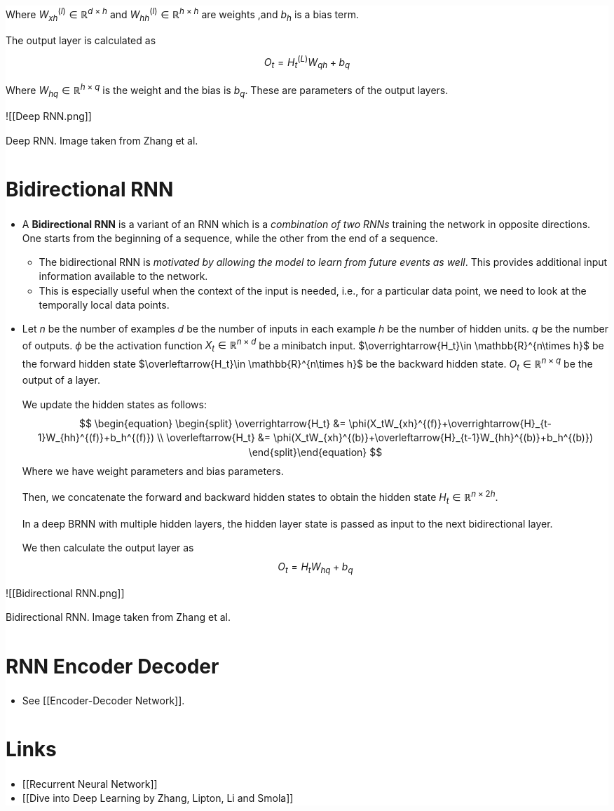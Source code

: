   Where $W_{xh}^{(l)}\in \mathbb{R}^{d\times h}$ and $W_{hh}^{(l)}\in \mathbb{R}^{h\times h}$ are weights ,and $b_h$ is a bias term.
  
  The output layer is calculated as
  $$
  O_t=H_t^{(L)}W_{qh}+b_q
  $$
  
  Where $W_{hq}\in \mathbb{R}^{h\times q}$ is the weight and the bias is $b_q$. These are parameters of the output layers. 

![[Deep RNN.png]]
<figcaption> Deep RNN. Image taken from Zhang et al.</figcaption>

# Bidirectional RNN
* A **Bidirectional RNN** is a variant of an RNN which is a *combination of two RNNs* training the network in opposite directions. One starts from the beginning of a sequence, while the other from the end of a sequence.
	* The bidirectional RNN is *motivated by allowing the model to learn from future events as well*. This provides additional input information available to the network. 
	* This is especially useful when the context of the input is needed, i.e., for a particular data point, we need to look at the temporally local data points. 

* Let 
  $n$ be the number of examples
  $d$ be the number of inputs in each example
  $h$ be the number of hidden units. 
  $q$ be the number of outputs.
  $\phi$ be the activation function 
  $X_t\in \mathbb{R}^{n\times d}$ be a minibatch input. 
  $\overrightarrow{H_t}\in \mathbb{R}^{n\times h}$ be the forward hidden state
  $\overleftarrow{H_t}\in \mathbb{R}^{n\times h}$ be the backward hidden state. 
  $O_t\in\mathbb{R}^{n\times q}$ be the output of a layer.
  
  We update the hidden states as follows: 
  $$
  \begin{equation} \begin{split}
  \overrightarrow{H_t} &= \phi(X_tW_{xh}^{(f)}+\overrightarrow{H}_{t-1}W_{hh}^{(f)}+b_h^{(f)})  \\
  \overleftarrow{H_t} &= \phi(X_tW_{xh}^{(b)}+\overleftarrow{H}_{t-1}W_{hh}^{(b)}+b_h^{(b)})
  \end{split}\end{equation}
  $$
  Where we have weight parameters and bias parameters.
  
  Then, we concatenate the forward and backward hidden states to obtain the hidden state $H_t\in\mathbb{R}^{n\times 2h}$. 
  
  In a deep BRNN with multiple hidden layers, the hidden layer state is passed as input to the next bidirectional layer. 
  
  We then calculate the output layer as 
  $$
  O_t=H_tW_{hq}+b_q
  $$

![[Bidirectional RNN.png]]
<figcaption> Bidirectional RNN. Image taken from Zhang et al. </figcaption>

# RNN Encoder Decoder
* See [[Encoder-Decoder Network]].

# Links
* [[Recurrent Neural Network]]
* [[Dive into Deep Learning by Zhang, Lipton, Li and Smola]]